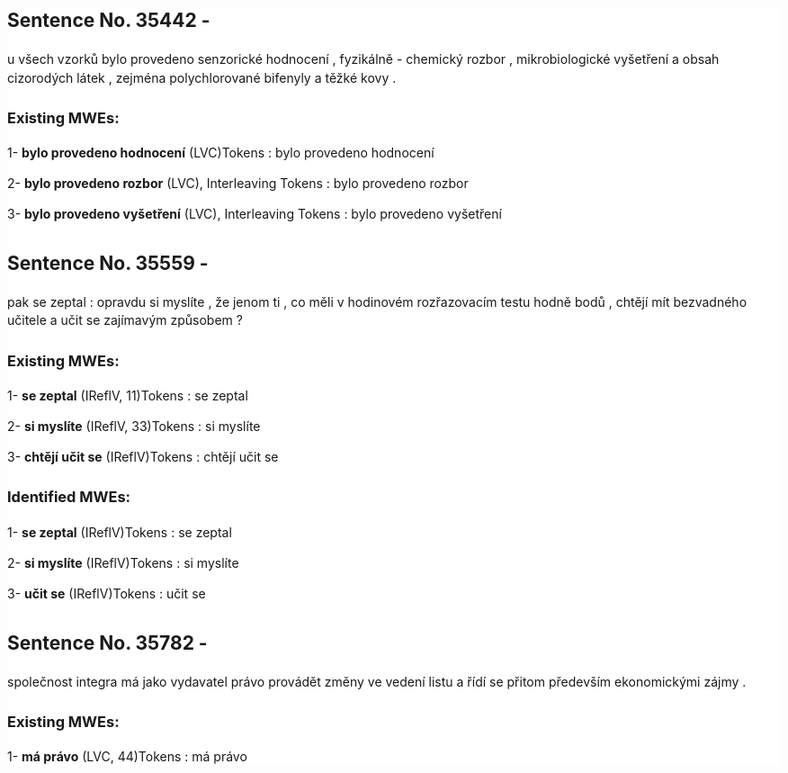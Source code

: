 ## Sentence No. 35442 - 
u všech vzorků bylo provedeno senzorické hodnocení , fyzikálně - chemický rozbor , mikrobiologické vyšetření a obsah cizorodých látek , zejména polychlorované bifenyly a těžké kovy . 
### Existing MWEs: 
1- **bylo provedeno hodnocení** (LVC)Tokens : 
bylo
provedeno
hodnocení

2- **bylo provedeno rozbor** (LVC), Interleaving Tokens : 
bylo
provedeno
rozbor

3- **bylo provedeno vyšetření** (LVC), Interleaving Tokens : 
bylo
provedeno
vyšetření

## Sentence No. 35559 - 
pak se zeptal : opravdu si myslíte , že jenom ti , co měli v hodinovém rozřazovacím testu hodně bodů , chtějí mít bezvadného učitele a učit se zajímavým způsobem ? 
### Existing MWEs: 
1- **se zeptal** (IReflV, 11)Tokens : 
se
zeptal

2- **si myslíte** (IReflV, 33)Tokens : 
si
myslíte

3- **chtějí učit se** (IReflV)Tokens : 
chtějí
učit
se

### Identified MWEs: 
1- **se zeptal** (IReflV)Tokens : 
se
zeptal

2- **si myslíte** (IReflV)Tokens : 
si
myslíte

3- **učit se** (IReflV)Tokens : 
učit
se

## Sentence No. 35782 - 
společnost integra má jako vydavatel právo provádět změny ve vedení listu a řídí se přitom především ekonomickými zájmy . 
### Existing MWEs: 
1- **má právo** (LVC, 44)Tokens : 
má
právo
